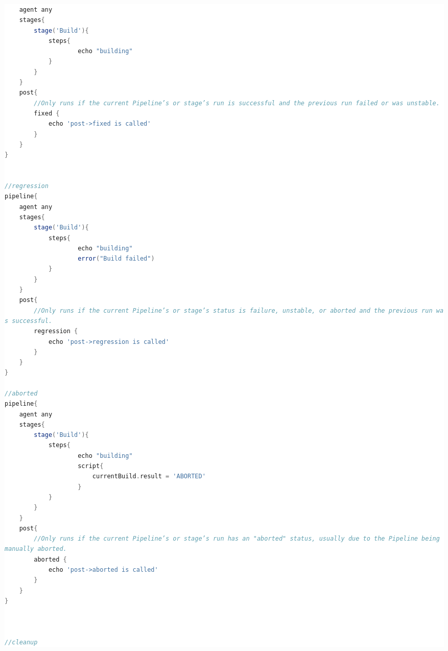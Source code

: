 ```groovy
    agent any
    stages{
        stage('Build'){
            steps{
                    echo "building"
            }
        }
    }
    post{
		//Only runs if the current Pipeline’s or stage’s run is successful and the previous run failed or was unstable.
		fixed { 
            echo 'post->fixed is called'
        }
    }
}


//regression
pipeline{
    agent any
    stages{
        stage('Build'){
            steps{
                    echo "building"
					error("Build failed")
            }
        }
    }
    post{
		//Only runs if the current Pipeline’s or stage’s status is failure, unstable, or aborted and the previous run was successful.
		regression { 
            echo 'post->regression is called'
        }
    }
}

//aborted
pipeline{
    agent any
    stages{
        stage('Build'){
            steps{
                    echo "building"
					script{
						currentBuild.result = 'ABORTED'
					}
            }
        }
    }
    post{
		//Only runs if the current Pipeline’s or stage’s run has an "aborted" status, usually due to the Pipeline being manually aborted. 
		aborted { 
            echo 'post->aborted is called'
        }
    }
}



//cleanup
```